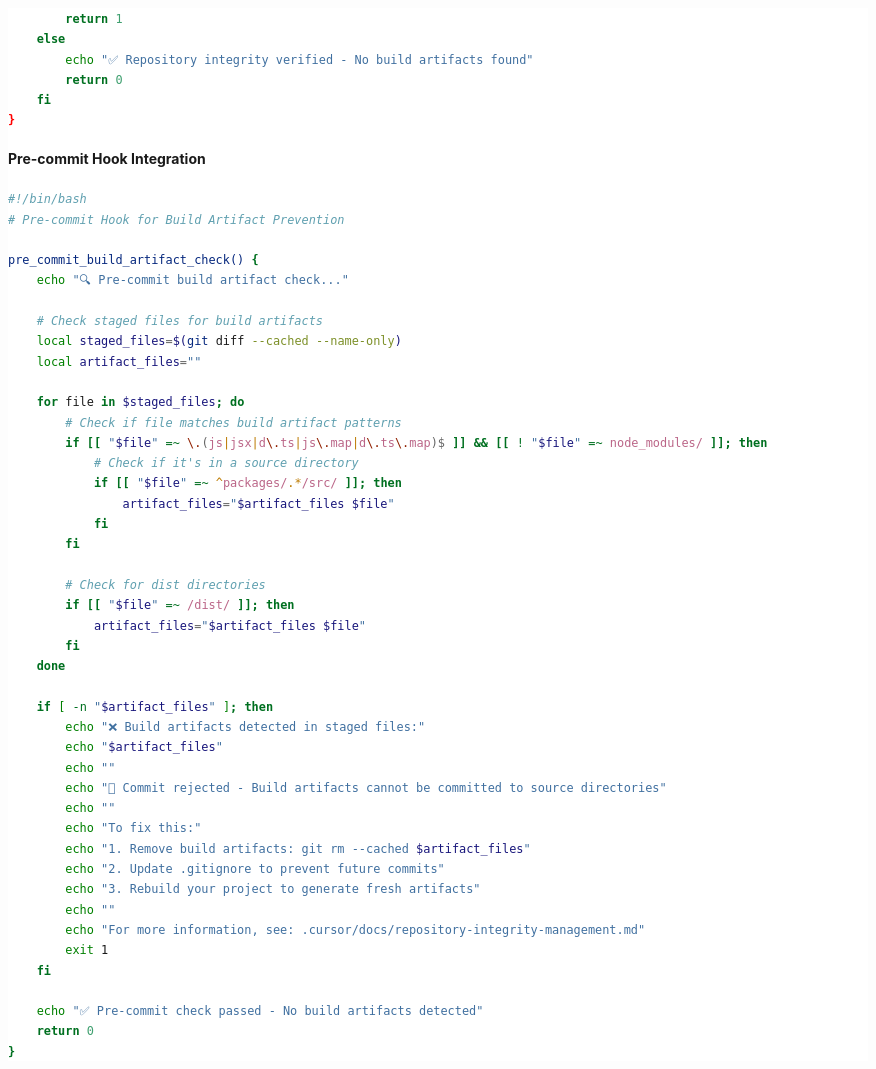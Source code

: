 ```bash
        return 1
    else
        echo "✅ Repository integrity verified - No build artifacts found"
        return 0
    fi
}
```

#### Pre-commit Hook Integration

```bash
#!/bin/bash
# Pre-commit Hook for Build Artifact Prevention

pre_commit_build_artifact_check() {
    echo "🔍 Pre-commit build artifact check..."

    # Check staged files for build artifacts
    local staged_files=$(git diff --cached --name-only)
    local artifact_files=""

    for file in $staged_files; do
        # Check if file matches build artifact patterns
        if [[ "$file" =~ \.(js|jsx|d\.ts|js\.map|d\.ts\.map)$ ]] && [[ ! "$file" =~ node_modules/ ]]; then
            # Check if it's in a source directory
            if [[ "$file" =~ ^packages/.*/src/ ]]; then
                artifact_files="$artifact_files $file"
            fi
        fi

        # Check for dist directories
        if [[ "$file" =~ /dist/ ]]; then
            artifact_files="$artifact_files $file"
        fi
    done

    if [ -n "$artifact_files" ]; then
        echo "❌ Build artifacts detected in staged files:"
        echo "$artifact_files"
        echo ""
        echo "🚫 Commit rejected - Build artifacts cannot be committed to source directories"
        echo ""
        echo "To fix this:"
        echo "1. Remove build artifacts: git rm --cached $artifact_files"
        echo "2. Update .gitignore to prevent future commits"
        echo "3. Rebuild your project to generate fresh artifacts"
        echo ""
        echo "For more information, see: .cursor/docs/repository-integrity-management.md"
        exit 1
    fi

    echo "✅ Pre-commit check passed - No build artifacts detected"
    return 0
}
```

